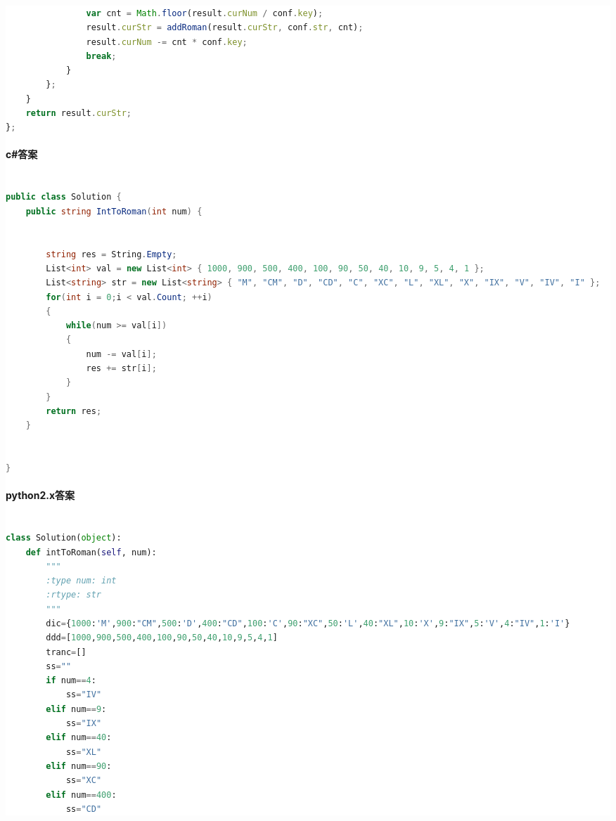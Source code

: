 ```javascript
				var cnt = Math.floor(result.curNum / conf.key);
				result.curStr = addRoman(result.curStr, conf.str, cnt);
				result.curNum -= cnt * conf.key;
				break;
			}
		};
	}
	return result.curStr;
};

```

#### c#答案

```c#

public class Solution {
    public string IntToRoman(int num) {
        
    
        string res = String.Empty;
        List<int> val = new List<int> { 1000, 900, 500, 400, 100, 90, 50, 40, 10, 9, 5, 4, 1 };
        List<string> str = new List<string> { "M", "CM", "D", "CD", "C", "XC", "L", "XL", "X", "IX", "V", "IV", "I" };
        for(int i = 0;i < val.Count; ++i)
        {
            while(num >= val[i])
            {
                num -= val[i];
                res += str[i];
            }
        }
        return res;
    }

    
}

```

#### python2.x答案

```python

class Solution(object):
    def intToRoman(self, num):
        """
        :type num: int
        :rtype: str
        """
        dic={1000:'M',900:"CM",500:'D',400:"CD",100:'C',90:"XC",50:'L',40:"XL",10:'X',9:"IX",5:'V',4:"IV",1:'I'}
        ddd=[1000,900,500,400,100,90,50,40,10,9,5,4,1]
        tranc=[]
        ss=""
        if num==4:
            ss="IV"
        elif num==9:
            ss="IX"
        elif num==40:
            ss="XL"
        elif num==90:
            ss="XC"
        elif num==400:
            ss="CD"
```